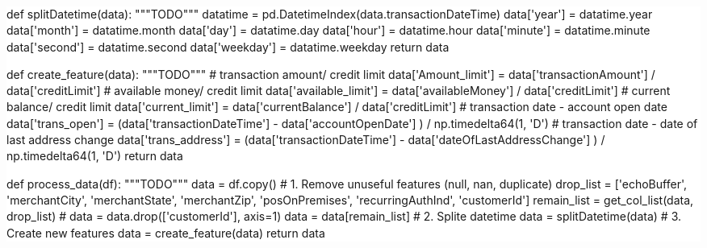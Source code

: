 
def splitDatetime(data):
    """TODO"""
    datatime = pd.DatetimeIndex(data.transactionDateTime)
    data['year'] = datatime.year
    data['month'] = datatime.month
    data['day'] = datatime.day
    data['hour'] = datatime.hour
    data['minute'] = datatime.minute
    data['second'] = datatime.second
    data['weekday'] = datatime.weekday
    return data


def create_feature(data):
    """TODO"""
    # transaction amount/ credit limit
    data['Amount_limit'] = data['transactionAmount'] / data['creditLimit']
    # available money/ credit limit
    data['available_limit'] = data['availableMoney'] / data['creditLimit']
    # current balance/ credit limit
    data['current_limit'] = data['currentBalance'] / data['creditLimit']
    # transaction date - account open date
    data['trans_open'] = (data['transactionDateTime'] -
                          data['accountOpenDate']
                          ) / np.timedelta64(1, 'D')
    # transaction date - date of last address change
    data['trans_address'] = (data['transactionDateTime'] -
                             data['dateOfLastAddressChange']
                             ) / np.timedelta64(1, 'D')
    return data


def process_data(df):
    """TODO"""
    data = df.copy()
    # 1. Remove unuseful features (null, nan, duplicate)
    drop_list = ['echoBuffer', 'merchantCity',
                 'merchantState', 'merchantZip',
                 'posOnPremises', 'recurringAuthInd',
                 'customerId']
    remain_list = get_col_list(data, drop_list)
    #     data = data.drop(['customerId'], axis=1)
    data = data[remain_list]
    # 2. Splite datetime
    data = splitDatetime(data)
    # 3. Create new features
    data = create_feature(data)
    return data
